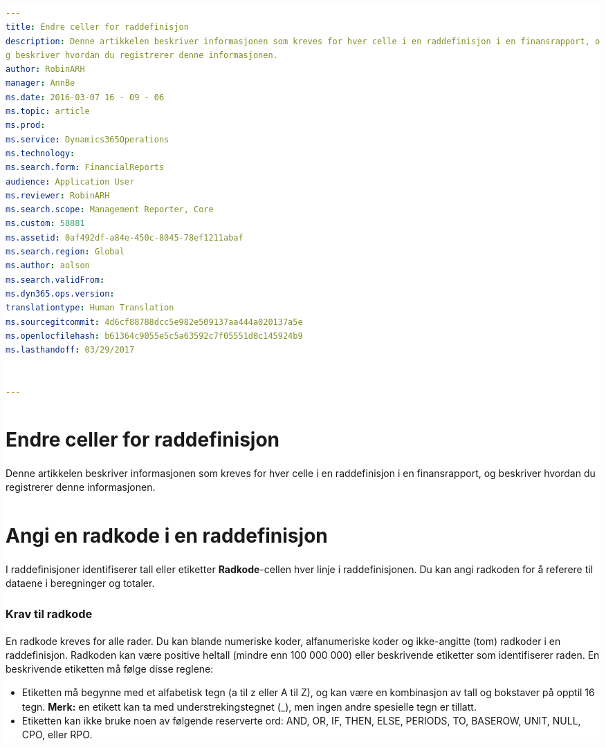 ```yaml
---
title: Endre celler for raddefinisjon
description: Denne artikkelen beskriver informasjonen som kreves for hver celle i en raddefinisjon i en finansrapport, og beskriver hvordan du registrerer denne informasjonen.
author: RobinARH
manager: AnnBe
ms.date: 2016-03-07 16 - 09 - 06
ms.topic: article
ms.prod: 
ms.service: Dynamics365Operations
ms.technology: 
ms.search.form: FinancialReports
audience: Application User
ms.reviewer: RobinARH
ms.search.scope: Management Reporter, Core
ms.custom: 58881
ms.assetid: 0af492df-a84e-450c-8045-78ef1211abaf
ms.search.region: Global
ms.author: aolson
ms.search.validFrom: 
ms.dyn365.ops.version: 
translationtype: Human Translation
ms.sourcegitcommit: 4d6cf88788dcc5e982e509137aa444a020137a5e
ms.openlocfilehash: b61364c9055e5c5a63592c7f05551d0c145924b9
ms.lasthandoff: 03/29/2017


---
```


# <a name="modify-row-definition-cells"></a>Endre celler for raddefinisjon

Denne artikkelen beskriver informasjonen som kreves for hver celle i en raddefinisjon i en finansrapport, og beskriver hvordan du registrerer denne informasjonen. 

# <a name="specify-a-row-code-in-a-row-definition"></a>Angi en radkode i en raddefinisjon

I raddefinisjoner identifiserer tall eller etiketter **Radkode**-cellen hver linje i raddefinisjonen. Du kan angi radkoden for å referere til dataene i beregninger og totaler.

### <a name="row-code-requirements"></a>Krav til radkode

En radkode kreves for alle rader. Du kan blande numeriske koder, alfanumeriske koder og ikke-angitte (tom) radkoder i en raddefinisjon. Radkoden kan være positive heltall (mindre enn 100 000 000) eller beskrivende etiketter som identifiserer raden. En beskrivende etiketten må følge disse reglene:

-   Etiketten må begynne med et alfabetisk tegn (a til z eller A til Z), og kan være en kombinasjon av tall og bokstaver på opptil 16 tegn. **Merk:** en etikett kan ta med understrekingstegnet (\_), men ingen andre spesielle tegn er tillatt.
-   Etiketten kan ikke bruke noen av følgende reserverte ord: AND, OR, IF, THEN, ELSE, PERIODS, TO, BASEROW, UNIT, NULL, CPO, eller RPO.

